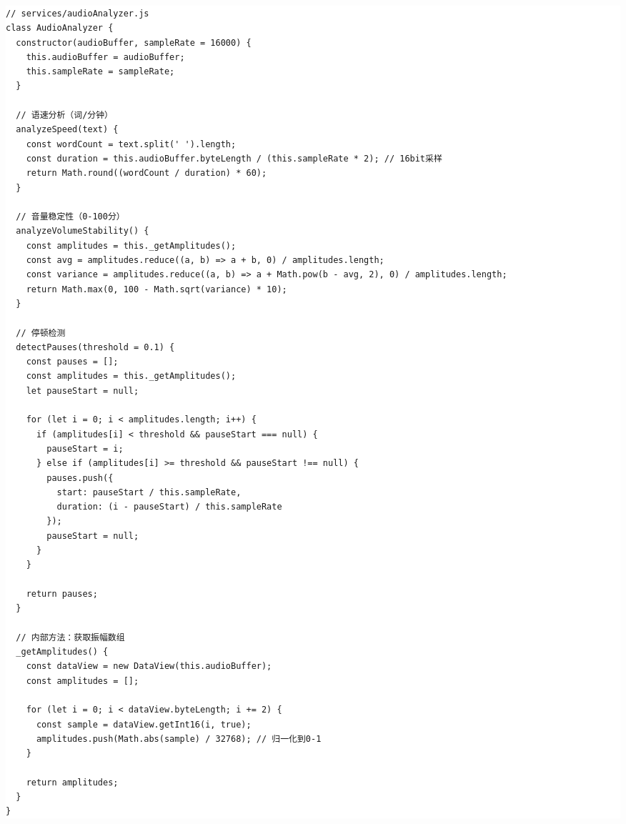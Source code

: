 ```
// services/audioAnalyzer.js
class AudioAnalyzer {
  constructor(audioBuffer, sampleRate = 16000) {
    this.audioBuffer = audioBuffer;
    this.sampleRate = sampleRate;
  }

  // 语速分析（词/分钟）
  analyzeSpeed(text) {
    const wordCount = text.split(' ').length;
    const duration = this.audioBuffer.byteLength / (this.sampleRate * 2); // 16bit采样
    return Math.round((wordCount / duration) * 60);
  }

  // 音量稳定性（0-100分）
  analyzeVolumeStability() {
    const amplitudes = this._getAmplitudes();
    const avg = amplitudes.reduce((a, b) => a + b, 0) / amplitudes.length;
    const variance = amplitudes.reduce((a, b) => a + Math.pow(b - avg, 2), 0) / amplitudes.length;
    return Math.max(0, 100 - Math.sqrt(variance) * 10);
  }

  // 停顿检测
  detectPauses(threshold = 0.1) {
    const pauses = [];
    const amplitudes = this._getAmplitudes();
    let pauseStart = null;
    
    for (let i = 0; i < amplitudes.length; i++) {
      if (amplitudes[i] < threshold && pauseStart === null) {
        pauseStart = i;
      } else if (amplitudes[i] >= threshold && pauseStart !== null) {
        pauses.push({
          start: pauseStart / this.sampleRate,
          duration: (i - pauseStart) / this.sampleRate
        });
        pauseStart = null;
      }
    }
    
    return pauses;
  }

  // 内部方法：获取振幅数组
  _getAmplitudes() {
    const dataView = new DataView(this.audioBuffer);
    const amplitudes = [];
    
    for (let i = 0; i < dataView.byteLength; i += 2) {
      const sample = dataView.getInt16(i, true);
      amplitudes.push(Math.abs(sample) / 32768); // 归一化到0-1
    }
    
    return amplitudes;
  }
}
```
